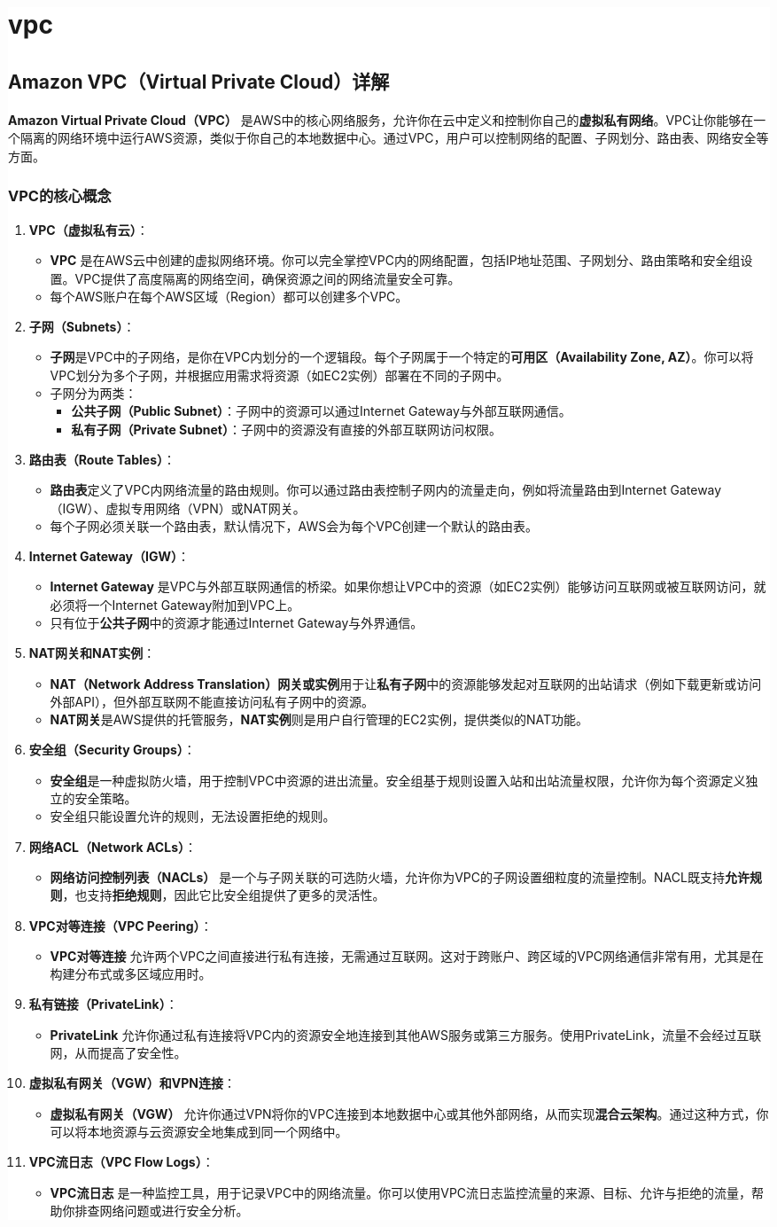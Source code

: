 # vpc
## **Amazon VPC（Virtual Private Cloud）详解**

**Amazon Virtual Private Cloud（VPC）** 是AWS中的核心网络服务，允许你在云中定义和控制你自己的**虚拟私有网络**。VPC让你能够在一个隔离的网络环境中运行AWS资源，类似于你自己的本地数据中心。通过VPC，用户可以控制网络的配置、子网划分、路由表、网络安全等方面。

### **VPC的核心概念**

1. **VPC（虚拟私有云）**：
    - **VPC** 是在AWS云中创建的虚拟网络环境。你可以完全掌控VPC内的网络配置，包括IP地址范围、子网划分、路由策略和安全组设置。VPC提供了高度隔离的网络空间，确保资源之间的网络流量安全可靠。
    - 每个AWS账户在每个AWS区域（Region）都可以创建多个VPC。

2. **子网（Subnets）**：
    - **子网**是VPC中的子网络，是你在VPC内划分的一个逻辑段。每个子网属于一个特定的**可用区（Availability Zone, AZ）**。你可以将VPC划分为多个子网，并根据应用需求将资源（如EC2实例）部署在不同的子网中。
    - 子网分为两类：
        - **公共子网（Public Subnet）**：子网中的资源可以通过Internet Gateway与外部互联网通信。
        - **私有子网（Private Subnet）**：子网中的资源没有直接的外部互联网访问权限。

3. **路由表（Route Tables）**：
    - **路由表**定义了VPC内网络流量的路由规则。你可以通过路由表控制子网内的流量走向，例如将流量路由到Internet Gateway（IGW）、虚拟专用网络（VPN）或NAT网关。
    - 每个子网必须关联一个路由表，默认情况下，AWS会为每个VPC创建一个默认的路由表。

4. **Internet Gateway（IGW）**：
    - **Internet Gateway** 是VPC与外部互联网通信的桥梁。如果你想让VPC中的资源（如EC2实例）能够访问互联网或被互联网访问，就必须将一个Internet Gateway附加到VPC上。
    - 只有位于**公共子网**中的资源才能通过Internet Gateway与外界通信。

5. **NAT网关和NAT实例**：
    - **NAT（Network Address Translation）网关或实例**用于让**私有子网**中的资源能够发起对互联网的出站请求（例如下载更新或访问外部API），但外部互联网不能直接访问私有子网中的资源。
    - **NAT网关**是AWS提供的托管服务，**NAT实例**则是用户自行管理的EC2实例，提供类似的NAT功能。

6. **安全组（Security Groups）**：
    - **安全组**是一种虚拟防火墙，用于控制VPC中资源的进出流量。安全组基于规则设置入站和出站流量权限，允许你为每个资源定义独立的安全策略。
    - 安全组只能设置允许的规则，无法设置拒绝的规则。

7. **网络ACL（Network ACLs）**：
    - **网络访问控制列表（NACLs）** 是一个与子网关联的可选防火墙，允许你为VPC的子网设置细粒度的流量控制。NACL既支持**允许规则**，也支持**拒绝规则**，因此它比安全组提供了更多的灵活性。

8. **VPC对等连接（VPC Peering）**：
    - **VPC对等连接** 允许两个VPC之间直接进行私有连接，无需通过互联网。这对于跨账户、跨区域的VPC网络通信非常有用，尤其是在构建分布式或多区域应用时。

9. **私有链接（PrivateLink）**：
    - **PrivateLink** 允许你通过私有连接将VPC内的资源安全地连接到其他AWS服务或第三方服务。使用PrivateLink，流量不会经过互联网，从而提高了安全性。

10. **虚拟私有网关（VGW）和VPN连接**：
    - **虚拟私有网关（VGW）** 允许你通过VPN将你的VPC连接到本地数据中心或其他外部网络，从而实现**混合云架构**。通过这种方式，你可以将本地资源与云资源安全地集成到同一个网络中。

11. **VPC流日志（VPC Flow Logs）**：
    - **VPC流日志** 是一种监控工具，用于记录VPC中的网络流量。你可以使用VPC流日志监控流量的来源、目标、允许与拒绝的流量，帮助你排查网络问题或进行安全分析。
